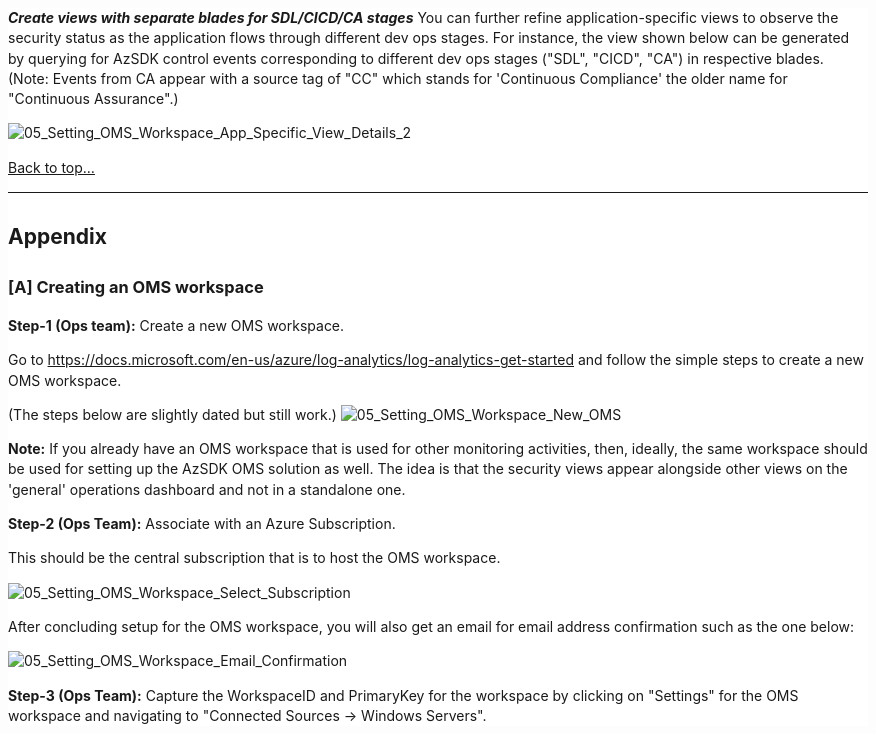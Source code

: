 ***Create views with separate blades for SDL/CICD/CA stages***
You can further refine application-specific views to observe the security status as the application flows through
different dev ops stages. For instance, the view shown below can be generated by querying for AzSDK control events 
corresponding to different dev ops stages ("SDL", "CICD", "CA") in respective blades. 
(Note: Events from CA appear with a source tag of "CC" which stands for 'Continuous Compliance' the older name 
for "Continuous Assurance".)

![05_Setting_OMS_Workspace_App_Specific_View_Details_2](../Images/05_Setting_OMS_Workspace_App_Specific_View_Details_2.png)




[Back to top…](Readme.md#contents)

--------------------------
## Appendix ##
### [A] Creating an OMS workspace ###
**Step-1 (Ops team):** Create a new OMS workspace.

Go to https://docs.microsoft.com/en-us/azure/log-analytics/log-analytics-get-started and follow the simple steps to create a new OMS workspace.
	
(The steps below are slightly dated but still work.)
![05_Setting_OMS_Workspace_New_OMS](../Images/05_Setting_OMS_Workspace_New_OMS.png)

**Note:** If you already have an OMS workspace that is used for other monitoring activities, 
then, ideally, the same workspace should be used for setting up the AzSDK OMS solution as well. 
The idea is that the security views appear alongside other views on the 'general' operations dashboard and 
not in a standalone one.


**Step-2 (Ops Team):** Associate with an Azure Subscription. 

This should be the central subscription that is to host the OMS workspace.

![05_Setting_OMS_Workspace_Select_Subscription](../Images/05_Setting_OMS_Workspace_Select_sub.png)  

After concluding setup for the OMS workspace, you will also get an email for email 
address confirmation such as the one below:

![05_Setting_OMS_Workspace_Email_Confirmation](../Images/05_Setting_OMS_Workspace_Email_Confirmation.png)


**Step-3 (Ops Team):** Capture the WorkspaceID and PrimaryKey for the workspace by clicking on 
"Settings" for the OMS workspace and navigating to "Connected Sources -> Windows Servers".
